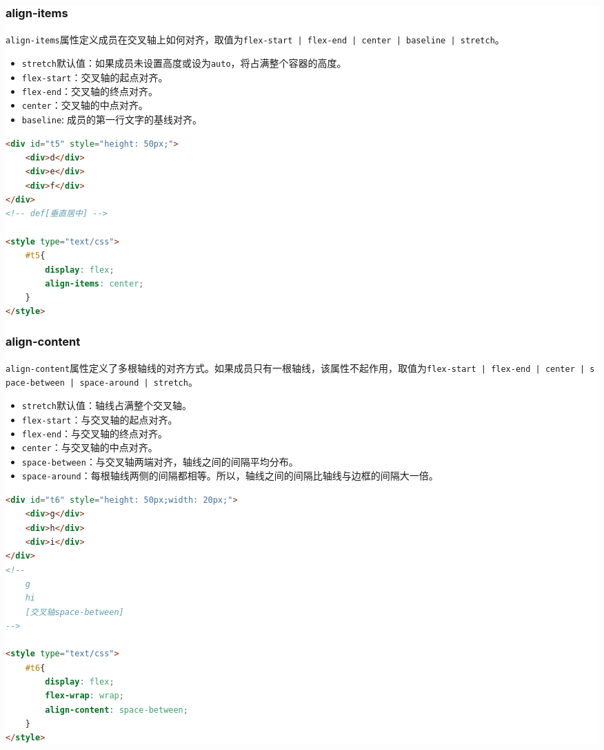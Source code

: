 ### align-items
`align-items`属性定义成员在交叉轴上如何对齐，取值为`flex-start | flex-end | center | baseline | stretch`。
* `stretch`默认值：如果成员未设置高度或设为`auto`，将占满整个容器的高度。
* `flex-start`：交叉轴的起点对齐。
* `flex-end`：交叉轴的终点对齐。
* `center`：交叉轴的中点对齐。
* `baseline`: 成员的第一行文字的基线对齐。

```html
<div id="t5" style="height: 50px;">
    <div>d</div>
    <div>e</div>
    <div>f</div>
</div>
<!-- def[垂直居中] -->
     
<style type="text/css">
    #t5{
        display: flex;
        align-items: center;
    }
</style>
```

### align-content
`align-content`属性定义了多根轴线的对齐方式。如果成员只有一根轴线，该属性不起作用，取值为`flex-start | flex-end | center | space-between | space-around | stretch`。
* `stretch`默认值：轴线占满整个交叉轴。
* `flex-start`：与交叉轴的起点对齐。
* `flex-end`：与交叉轴的终点对齐。
* `center`：与交叉轴的中点对齐。
* `space-between`：与交叉轴两端对齐，轴线之间的间隔平均分布。
* `space-around`：每根轴线两侧的间隔都相等。所以，轴线之间的间隔比轴线与边框的间隔大一倍。

```html
<div id="t6" style="height: 50px;width: 20px;">
    <div>g</div>
    <div>h</div>
    <div>i</div>
</div>
<!-- 
    g
    hi
    [交叉轴space-between] 
-->
     
<style type="text/css">
    #t6{
        display: flex;
        flex-wrap: wrap;
        align-content: space-between;
    }
</style>
```
